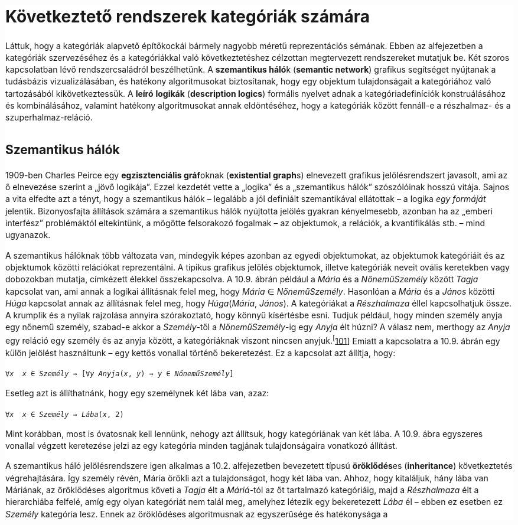 <html xmlns="http://www.w3.org/1999/xhtml"><head><meta name="generator" content="DocBook XSL Stylesheets V1.76.1"/></head><body><div class="section" title="Következtető rendszerek kategóriák számára"><div class="titlepage"><div><div><h1 class="title"><a id="id630686"/>Következtető rendszerek kategóriák számára</h1></div></div></div><p>Láttuk, hogy a kategóriák alapvető építőkockái bármely nagyobb méretű reprezentációs sémának. Ebben az alfejezetben a kategóriák szervezéséhez és a kategóriákkal való következtetéshez célzottan megtervezett rendszereket mutatjuk be. Két szoros kapcsolatban lévő rendszercsaládról beszélhetünk. A <span class="strong"><strong>szemantikus háló</strong></span>k (<span class="strong"><strong>semantic network</strong></span>) grafikus segítséget nyújtanak a tudásbázis vizualizálásában, és hatékony algoritmusokat biztosítanak, hogy egy objektum tulajdonságait a kategóriához való tartozásából kikövetkeztessük. A <span class="strong"><strong>leíró</strong></span> <span class="strong"><strong>logikák</strong></span> (<span class="strong"><strong>description logics</strong></span>) formális nyelvet adnak a kategóriadefiníciók konstruálásához és kombinálásához, valamint hatékony algoritmusokat annak eldöntéséhez, hogy a kategóriák között fennáll-e a részhalmaz- és a szuperhalmaz-reláció.</p><div class="section" title="Szemantikus hálók"><div class="titlepage"><div><div><h2 class="title"><a id="id630716"/>Szemantikus hálók</h2></div></div></div><p>1909-ben Charles Peirce egy <span class="strong"><strong>egzisztenciális gráf</strong></span>oknak (<span class="strong"><strong>existential graph</strong></span>s) elnevezett grafikus jelölésrendszert javasolt, ami az ő elnevezése szerint a „jövő logikája”. Ezzel kezdetét vette a „logika” és a „szemantikus hálók” szószólóinak hosszú vitája. Sajnos a vita elfedte azt a tényt, hogy a szemantikus hálók – legalább a jól definiált szemantikával ellátottak – a logika <span class="emphasis"><em>egy formáját </em></span>jelentik. Bizonyosfajta állítások számára a szemantikus hálók nyújtotta jelölés gyakran kényelmesebb, azonban ha az „emberi interfész” problémáktól eltekintünk, a mögötte felsorakozó fogalmak – az objektumok, a relációk, a kvantifikálás stb. – mind ugyanazok.</p><p>A szemantikus hálóknak több változata van, mindegyik képes azonban az egyedi objektumokat, az objektumok kategóriáit és az objektumok közötti relációkat reprezentálni. A tipikus grafikus jelölés objektumok, illetve kategóriák neveit ovális keretekben vagy dobozokban mutatja, címkézett élekkel összekapcsolva. A 10.9. ábrán például a <span class="emphasis"><em>Mária</em></span> és a <span class="emphasis"><em>NőneműSzemély</em></span> között <span class="emphasis"><em>Tagja</em></span> kapcsolat van, ami annak a logikai állításnak felel meg, hogy <span class="emphasis"><em>Mária</em></span> ∈ <span class="emphasis"><em>NőneműSzemély</em></span>. Hasonlóan a <span class="emphasis"><em>Mária</em></span> és a <span class="emphasis"><em>János</em></span> közötti <span class="emphasis"><em>Húga</em></span> kapcsolat annak az állításnak felel meg, hogy <span class="emphasis"><em>Húga</em></span>(<span class="emphasis"><em>Mária</em></span>, <span class="emphasis"><em>János</em></span>). A kategóriákat a <span class="emphasis"><em>Részhalmaza</em></span> éllel kapcsolhatjuk össze. A krumplik és a nyilak rajzolása annyira szórakoztató, hogy könnyű kísértésbe esni. Tudjuk például, hogy minden személy anyja egy nőnemű személy, szabad-e akkor a <span class="emphasis"><em>Személy</em></span>-től a <span class="emphasis"><em>NőneműSzemély</em></span>-ig egy <span class="emphasis"><em>Anyja</em></span> élt húzni? A válasz nem, merthogy az <span class="emphasis"><em>Anyja</em></span> egy reláció egy személy és az anyja között, a kategóriáknak viszont nincsen anyjuk.<sup>[<a id="id630795" href="#ftn.id630795" class="footnote">101</a>]</sup> Emiatt a kapcsolatra a 10.9. ábrán egy külön jelölést használtunk – egy kettős vonallal történő bekeretezést. Ez a kapcsolat azt állítja, hogy:</p><p><code class="code">∀<em><span class="remark">x</span></em>  <em><span class="remark">x</span></em> ∈ <em><span class="remark">Személy</span></em> ⇒ [∀<em><span class="remark">y</span></em> <em><span class="remark">Anyja</span></em>(<em><span class="remark">x</span></em>, <em><span class="remark">y</span></em>) ⇒ <em><span class="remark">y</span></em> ∈ <em><span class="remark">NőneműSzemély</span></em>]</code></p><p>Esetleg azt is állíthatnánk, hogy egy személynek két lába van, azaz:</p><p><code class="code">∀<em><span class="remark">x </span></em> <em><span class="remark">x </span></em>∈ <em><span class="remark">Személy</span></em> ⇒ <em><span class="remark">Lába</span></em>(<em><span class="remark">x</span></em>, 2)</code></p><p>Mint korábban, most is óvatosnak kell lennünk, nehogy azt állítsuk, hogy kategóriának van két lába. A 10.9. ábra egyszeres vonallal végzett keretezése jelzi az egy kategória minden tagjának tulajdonságaira vonatkozó állítást.</p><p>A szemantikus háló jelölésrendszere igen alkalmas a 10.2. alfejezetben bevezetett típusú <span class="strong"><strong>öröklődés</strong></span>es (<span class="strong"><strong>inheritance</strong></span>) következtetés végrehajtására. Így személy révén, Mária örökli azt a tulajdonságot, hogy két lába van. Ahhoz, hogy kitaláljuk, hány lába van Máriának, az öröklődéses algoritmus követi a <span class="emphasis"><em>Tagja</em></span> élt a <span class="emphasis"><em>Máriá</em></span>-tól az őt tartalmazó kategóriáig, majd a <span class="emphasis"><em>Részhalmaza</em></span> élt a hierarchiába felfelé, amíg egy olyan kategóriát nem talál meg, amelyhez létezik egy bekeretezett <span class="emphasis"><em>Lába</em></span> él – ebben ez esetben ez <span class="emphasis"><em>Személy</em></span> kategória lesz. Ennek az öröklődéses algoritmusnak az egyszerűsége és hatékonysága a